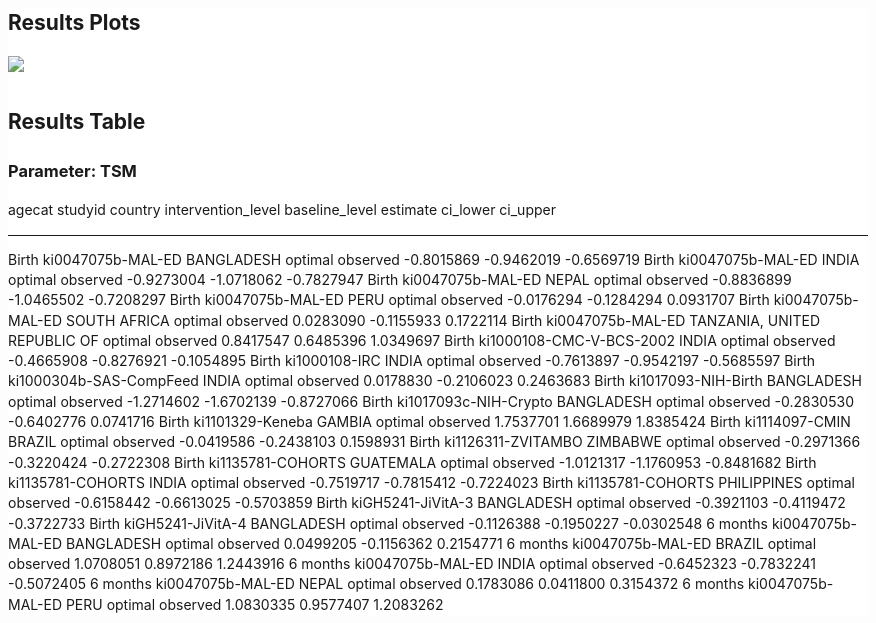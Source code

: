 ## Results Plots
![](/tmp/f58de932-2862-4ac4-8e4b-fd067c4cf561/4e269204-6ff6-4d4e-ae1c-0527396c001b/REPORT_files/figure-html/plot_tsm-1.png)




## Results Table

### Parameter: TSM


agecat      studyid                    country                        intervention_level   baseline_level      estimate     ci_lower     ci_upper
----------  -------------------------  -----------------------------  -------------------  ---------------  -----------  -----------  -----------
Birth       ki0047075b-MAL-ED          BANGLADESH                     optimal              observed          -0.8015869   -0.9462019   -0.6569719
Birth       ki0047075b-MAL-ED          INDIA                          optimal              observed          -0.9273004   -1.0718062   -0.7827947
Birth       ki0047075b-MAL-ED          NEPAL                          optimal              observed          -0.8836899   -1.0465502   -0.7208297
Birth       ki0047075b-MAL-ED          PERU                           optimal              observed          -0.0176294   -0.1284294    0.0931707
Birth       ki0047075b-MAL-ED          SOUTH AFRICA                   optimal              observed           0.0283090   -0.1155933    0.1722114
Birth       ki0047075b-MAL-ED          TANZANIA, UNITED REPUBLIC OF   optimal              observed           0.8417547    0.6485396    1.0349697
Birth       ki1000108-CMC-V-BCS-2002   INDIA                          optimal              observed          -0.4665908   -0.8276921   -0.1054895
Birth       ki1000108-IRC              INDIA                          optimal              observed          -0.7613897   -0.9542197   -0.5685597
Birth       ki1000304b-SAS-CompFeed    INDIA                          optimal              observed           0.0178830   -0.2106023    0.2463683
Birth       ki1017093-NIH-Birth        BANGLADESH                     optimal              observed          -1.2714602   -1.6702139   -0.8727066
Birth       ki1017093c-NIH-Crypto      BANGLADESH                     optimal              observed          -0.2830530   -0.6402776    0.0741716
Birth       ki1101329-Keneba           GAMBIA                         optimal              observed           1.7537701    1.6689979    1.8385424
Birth       ki1114097-CMIN             BRAZIL                         optimal              observed          -0.0419586   -0.2438103    0.1598931
Birth       ki1126311-ZVITAMBO         ZIMBABWE                       optimal              observed          -0.2971366   -0.3220424   -0.2722308
Birth       ki1135781-COHORTS          GUATEMALA                      optimal              observed          -1.0121317   -1.1760953   -0.8481682
Birth       ki1135781-COHORTS          INDIA                          optimal              observed          -0.7519717   -0.7815412   -0.7224023
Birth       ki1135781-COHORTS          PHILIPPINES                    optimal              observed          -0.6158442   -0.6613025   -0.5703859
Birth       kiGH5241-JiVitA-3          BANGLADESH                     optimal              observed          -0.3921103   -0.4119472   -0.3722733
Birth       kiGH5241-JiVitA-4          BANGLADESH                     optimal              observed          -0.1126388   -0.1950227   -0.0302548
6 months    ki0047075b-MAL-ED          BANGLADESH                     optimal              observed           0.0499205   -0.1156362    0.2154771
6 months    ki0047075b-MAL-ED          BRAZIL                         optimal              observed           1.0708051    0.8972186    1.2443916
6 months    ki0047075b-MAL-ED          INDIA                          optimal              observed          -0.6452323   -0.7832241   -0.5072405
6 months    ki0047075b-MAL-ED          NEPAL                          optimal              observed           0.1783086    0.0411800    0.3154372
6 months    ki0047075b-MAL-ED          PERU                           optimal              observed           1.0830335    0.9577407    1.2083262
